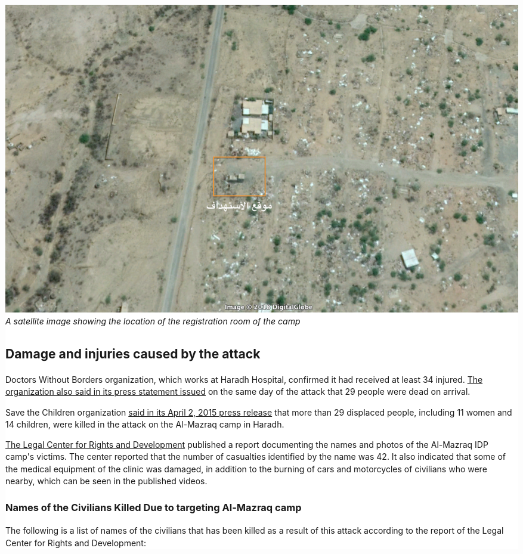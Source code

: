 ![](/assets/investigations/Mazraq/image11.png)
*A satellite image showing the location of the registration room of the camp*

## Damage and injuries caused by the attack

Doctors Without Borders organization, which works at Haradh Hospital, confirmed it had received at least 34 injured. [The organization also said in its press statement issued](https://www.facebook.com/msf.arabic/photos/a.253464518018078/941803725850817/) on the same day of the attack that 29 people were dead on arrival.

Save the Children organization [said in its April 2, 2015 press release](https://yemen.savethechildren.net/news/press-release-yemen-conflict-putting-children-under-fire) that more than 29 displaced people, including 11 women and 14 children, were killed in the attack on the Al-Mazraq camp in Haradh.

[The Legal Center for Rights and Development](http://www.lcrdye.org/wp-content/uploads/2017/10/%D8%AA%D9%82%D8%B1%D9%8A%D8%B1-%D9%85%D8%AE%D9%8A%D9%85-%D8%A7%D9%84%D9%85%D8%B2%D8%B1%D9%82-20150330.pdf) published a report documenting the names and photos of the Al-Mazraq IDP camp's victims. The center reported that the number of casualties identified by the name was 42. It also indicated that some of the medical equipment of the clinic was damaged, in addition to the burning of cars and motorcycles of civilians who were nearby, which can be seen in the published videos.

### Names of the Civilians Killed Due to targeting Al-Mazraq camp
The following is a list of names of the civilians that has been killed as a result of this attack according to the report of the Legal Center for Rights and Development:
